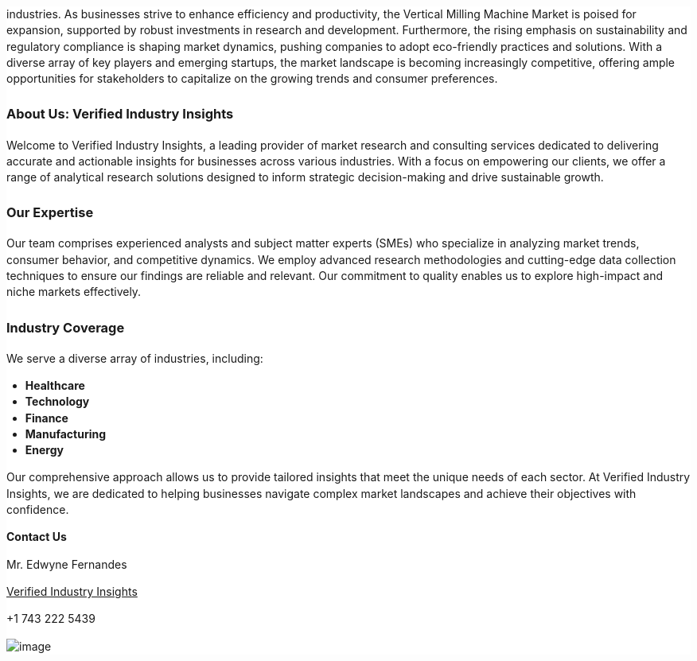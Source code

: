 industries. As businesses strive to enhance efficiency and productivity, the Vertical Milling Machine Market is poised for expansion, supported by robust investments in research and development. Furthermore, the rising emphasis on sustainability and regulatory compliance is shaping market dynamics, pushing companies to adopt eco-friendly practices and solutions. With a diverse array of key players and emerging startups, the market landscape is becoming increasingly competitive, offering ample opportunities for stakeholders to capitalize on the growing trends and consumer preferences.</p><h3>About Us: Verified Industry Insights</h3><p>Welcome to Verified Industry Insights, a leading provider of market research and consulting services dedicated to delivering accurate and actionable insights for businesses across various industries. With a focus on empowering our clients, we offer a range of analytical research solutions designed to inform strategic decision-making and drive sustainable growth.</p><h3>Our Expertise</h3><p>Our team comprises experienced analysts and subject matter experts (SMEs) who specialize in analyzing market trends, consumer behavior, and competitive dynamics. We employ advanced research methodologies and cutting-edge data collection techniques to ensure our findings are reliable and relevant. Our commitment to quality enables us to explore high-impact and niche markets effectively.</p><h3>Industry Coverage</h3><p>We serve a diverse array of industries, including:</p><ul><li><strong>Healthcare</strong></li><li><strong>Technology</strong></li><li><strong>Finance</strong></li><li><strong>Manufacturing</strong></li><li><strong>Energy</strong></li></ul><p>Our comprehensive approach allows us to provide tailored insights that meet the unique needs of each sector. At Verified Industry Insights, we are dedicated to helping businesses navigate complex market landscapes and achieve their objectives with confidence.</p><p><strong>Contact Us</strong></p><p>Mr. Edwyne Fernandes</p><p><a href="https://www.verifiedindustryinsights.com/">Verified Industry Insights</a></p><p>+1 743 222 5439</p>
![image](https://github.com/user-attachments/assets/0d2114b8-6511-42b3-84f7-8460fa1b9c4a)

